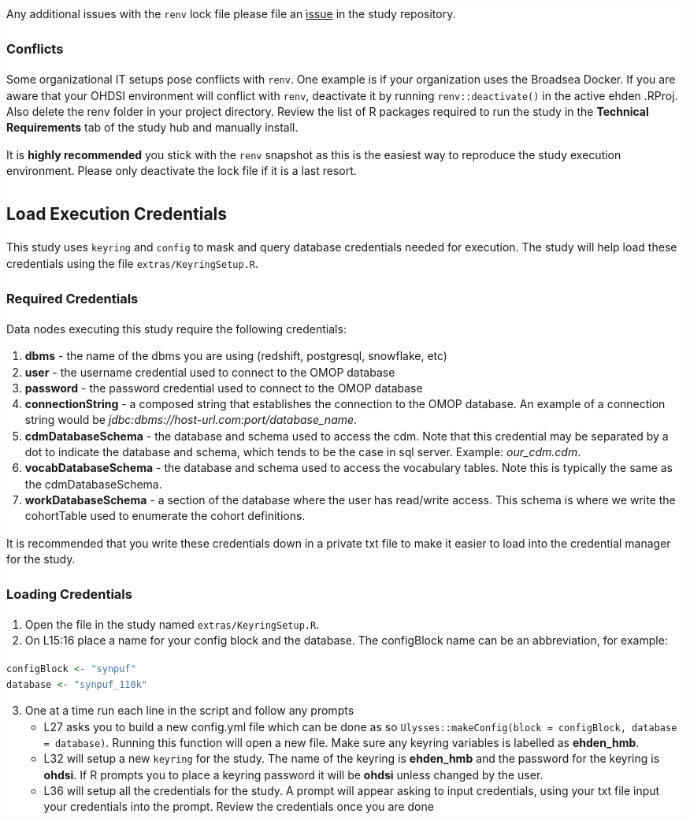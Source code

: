 Any additional issues with the `renv` lock file please file an [issue](https://github.com/OdyOSG/ehden_hmb/issues/new?assignees=mdlavallee92&labels=bug&projects=&template=bug_report.md&title=) in the study repository.

### Conflicts

Some organizational IT setups pose conflicts with `renv`. One example is if your organization uses the Broadsea Docker. If you are aware that your OHDSI environment will conflict with `renv`, deactivate it by running `renv::deactivate()` in the active ehden .RProj. Also delete the renv folder in your project directory. Review the list of R packages required to run the study in the **Technical Requirements** tab of the study hub and manually install.

It is **highly recommended** you stick with the `renv` snapshot as this is the easiest way to reproduce the study execution environment. Please only deactivate the lock file if it is a last resort.

## Load Execution Credentials

This study uses `keyring` and `config` to mask and query database credentials needed for execution. The study will help load these credentials using the file `extras/KeyringSetup.R`.


### Required Credentials

Data nodes executing this study require the following credentials:

1) **dbms** - the name of the dbms you are using (redshift, postgresql, snowflake, etc)
2) **user** - the username credential used to connect to the OMOP database
3) **password** - the password credential used to connect to the OMOP database
4) **connectionString** - a composed string that establishes the connection to the OMOP database. An example of a connection string would be *jdbc:dbms://host-url.com:port/database_name*.
5) **cdmDatabaseSchema** - the database and schema used to access the cdm. Note that this credential may be separated by a dot to indicate the database and schema, which tends to be the case in sql server. Example: *our_cdm.cdm*.
5) **vocabDatabaseSchema** - the database and schema used to access the vocabulary tables. Note this is typically the same as the cdmDatabaseSchema.
5) **workDatabaseSchema** - a section of the database where the user has read/write access. This schema is where we write the cohortTable used to enumerate the cohort definitions.

It is recommended that you write these credentials down in a private txt file to make it easier to load into the credential manager for the study.


### Loading Credentials

1) Open the file in the study named `extras/KeyringSetup.R`.
2) On L15:16 place a name for your config block and the database. The configBlock name can be an abbreviation, for example:

 ``` r
configBlock <- "synpuf"
database <- "synpuf_110k"
```

3) One at a time run each line in the script and follow any prompts
    - L27 asks you to build a new config.yml file which can be done as so `Ulysses::makeConfig(block = configBlock, database = database)`. Running this function will open a new file. Make sure any keyring variables is labelled as **ehden_hmb**.
    - L32 will setup a new `keyring` for the study. The name of the keyring is **ehden_hmb** and the password for the keyring is **ohdsi**. If R prompts you to place a keyring password it will be **ohdsi** unless changed by the user.
    - L36 will setup all the credentials for the study. A prompt will appear asking to input credentials, using your txt file input your credentials into the prompt. Review the credentials once you are done
